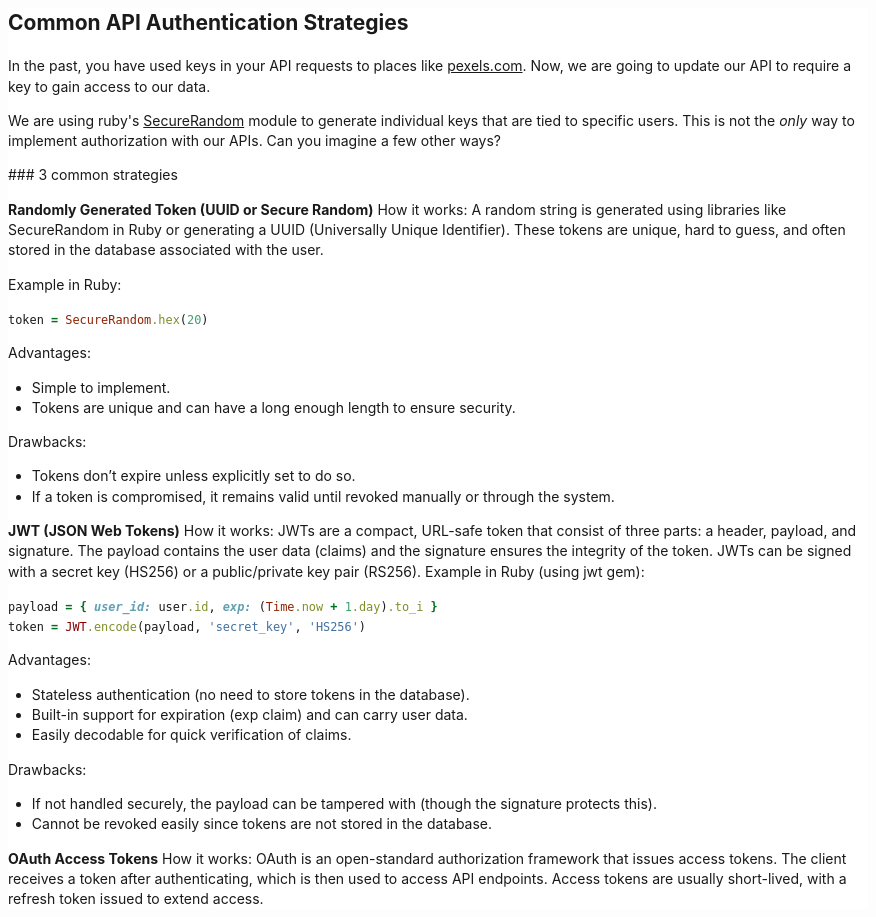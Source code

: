 </section>

## Common API Authentication Strategies

In the past, you have used keys in your API requests to places like [pexels.com](https://www.pexels.com/api/key/).  Now, we are going to update our API to require a key to gain access to our data.

We are using ruby's [SecureRandom](https://ruby-doc.org/stdlib-3.1.1/libdoc/securerandom/rdoc/SecureRandom.html) module to generate individual keys that are tied to specific users.  This is not the *only* way to implement authorization with our APIs. Can you imagine a few other ways?

<section class='dropdown'>
### 3 common strategies

**Randomly Generated Token (UUID or Secure Random)**
How it works: A random string is generated using libraries like SecureRandom in Ruby or generating a UUID (Universally Unique Identifier). These tokens are unique, hard to guess, and often stored in the database associated with the user.

Example in Ruby:
```ruby
token = SecureRandom.hex(20)
```

Advantages:
* Simple to implement.
* Tokens are unique and can have a long enough length to ensure security.

Drawbacks:
* Tokens don’t expire unless explicitly set to do so.
* If a token is compromised, it remains valid until revoked manually or through the system.

**JWT (JSON Web Tokens)**
How it works: JWTs are a compact, URL-safe token that consist of three parts: a header, payload, and signature. The payload contains the user data (claims) and the signature ensures the integrity of the token. JWTs can be signed with a secret key (HS256) or a public/private key pair (RS256).
Example in Ruby (using jwt gem):

```ruby
payload = { user_id: user.id, exp: (Time.now + 1.day).to_i }
token = JWT.encode(payload, 'secret_key', 'HS256')
```

Advantages:
* Stateless authentication (no need to store tokens in the database).
* Built-in support for expiration (exp claim) and can carry user data.
* Easily decodable for quick verification of claims.

Drawbacks:
* If not handled securely, the payload can be tampered with (though the signature protects this).
* Cannot be revoked easily since tokens are not stored in the database.

**OAuth Access Tokens**
How it works: OAuth is an open-standard authorization framework that issues access tokens. The client receives a token after authenticating, which is then used to access API endpoints. Access tokens are usually short-lived, with a refresh token issued to extend access.
